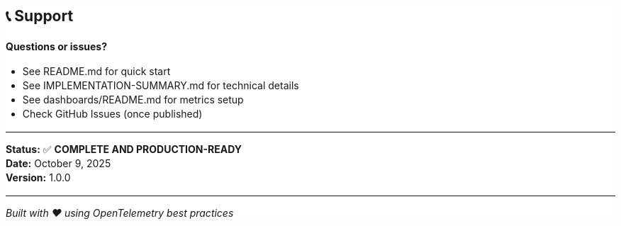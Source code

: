 
## 📞 Support

**Questions or issues?**
- See README.md for quick start
- See IMPLEMENTATION-SUMMARY.md for technical details
- See dashboards/README.md for metrics setup
- Check GitHub Issues (once published)

---

**Status:** ✅ **COMPLETE AND PRODUCTION-READY**  
**Date:** October 9, 2025  
**Version:** 1.0.0

---

*Built with ❤️ using OpenTelemetry best practices*
